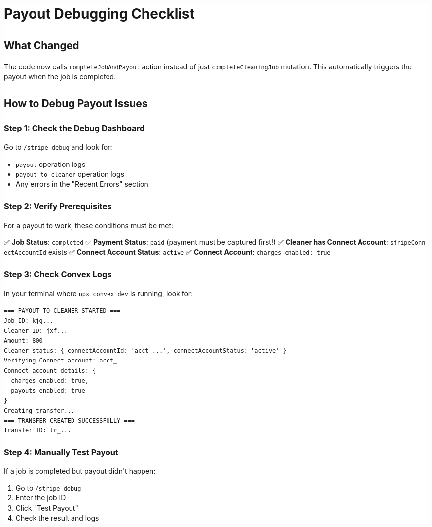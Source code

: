 # Payout Debugging Checklist

## What Changed

The code now calls `completeJobAndPayout` action instead of just `completeCleaningJob` mutation. This automatically triggers the payout when the job is completed.

## How to Debug Payout Issues

### Step 1: Check the Debug Dashboard

Go to `/stripe-debug` and look for:
- `payout` operation logs
- `payout_to_cleaner` operation logs
- Any errors in the "Recent Errors" section

### Step 2: Verify Prerequisites

For a payout to work, these conditions must be met:

✅ **Job Status**: `completed`
✅ **Payment Status**: `paid` (payment must be captured first!)
✅ **Cleaner has Connect Account**: `stripeConnectAccountId` exists
✅ **Connect Account Status**: `active`
✅ **Connect Account**: `charges_enabled: true`

### Step 3: Check Convex Logs

In your terminal where `npx convex dev` is running, look for:

```
=== PAYOUT TO CLEANER STARTED ===
Job ID: kjg...
Cleaner ID: jxf...
Amount: 800
Cleaner status: { connectAccountId: 'acct_...', connectAccountStatus: 'active' }
Verifying Connect account: acct_...
Connect account details: { 
  charges_enabled: true,
  payouts_enabled: true 
}
Creating transfer...
=== TRANSFER CREATED SUCCESSFULLY ===
Transfer ID: tr_...
```

### Step 4: Manually Test Payout

If a job is completed but payout didn't happen:

1. Go to `/stripe-debug`
2. Enter the job ID
3. Click "Test Payout"
4. Check the result and logs
